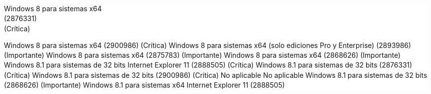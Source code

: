 Windows 8 para sistemas x64  
(2876331)  
(Crítica)
</td>
<td style="border:1px solid black;">
Windows 8 para sistemas x64  
(2900986)  
(Crítica)
</td>
<td style="border:1px solid black;">
Windows 8 para sistemas x64  
(solo ediciones Pro y Enterprise)  
(2893986)  
(Importante)
</td>
<td style="border:1px solid black;">
Windows 8 para sistemas x64  
(2875783)  
(Importante)
</td>
<td style="border:1px solid black;">
Windows 8 para sistemas x64  
(2868626)  
(Importante)
</td>
</tr>
<tr>
<td style="border:1px solid black;">
Windows 8.1 para sistemas de 32 bits
</td>
<td style="border:1px solid black;">
Internet Explorer 11  
(2888505)  
(Crítica)
</td>
<td style="border:1px solid black;">
Windows 8.1 para sistemas de 32 bits  
(2876331)  
(Crítica)
</td>
<td style="border:1px solid black;">
Windows 8.1 para sistemas de 32 bits  
(2900986)  
(Crítica)
</td>
<td style="border:1px solid black;">
No aplicable
</td>
<td style="border:1px solid black;">
No aplicable
</td>
<td style="border:1px solid black;">
Windows 8.1 para sistemas de 32 bits  
(2868626)  
(Importante)
</td>
</tr>
<tr class="alternateRow">
<td style="border:1px solid black;">
Windows 8.1 para sistemas x64
</td>
<td style="border:1px solid black;">
Internet Explorer 11  
(2888505)  